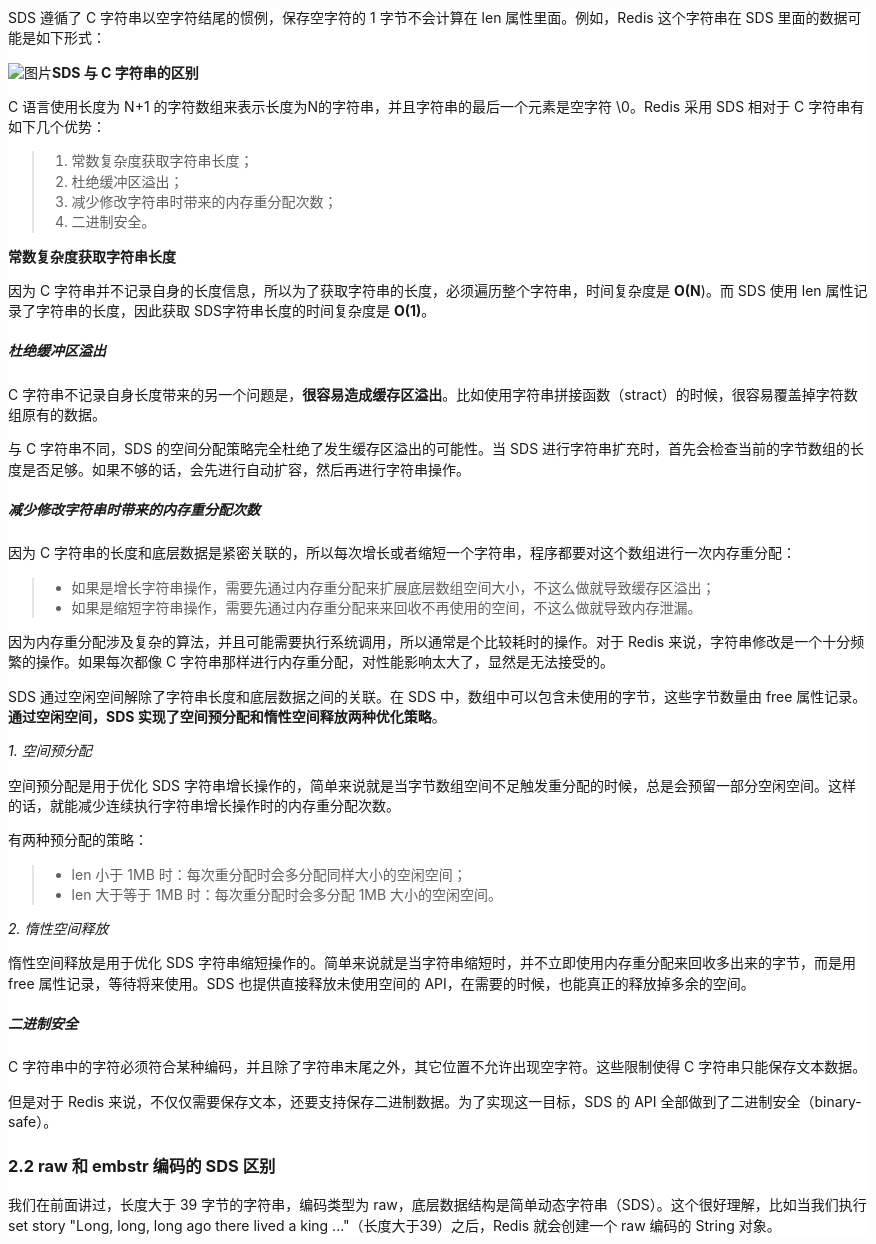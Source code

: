SDS 遵循了 C 字符串以空字符结尾的惯例，保存空字符的 1 字节不会计算在 len 属性里面。例如，Redis 这个字符串在 SDS 里面的数据可能是如下形式：

![图片](https://mmbiz.qpic.cn/mmbiz_png/eZzl4LXykQxcen4vx8QkeqV8WGFkmqYCCxHywxeVBc8rJuVicDjZHSqrzSiadjiaIPtYL2w7T50B4pzJYMQc2nszQ/640?wx_fmt=png&tp=webp&wxfrom=5&wx_lazy=1&wx_co=1)**SDS 与 C 字符串的区别**

C 语言使用长度为 N+1 的字符数组来表示长度为N的字符串，并且字符串的最后一个元素是空字符 \0。Redis 采用 SDS 相对于 C 字符串有如下几个优势：

> 1. 常数复杂度获取字符串长度；
> 2. 杜绝缓冲区溢出；
> 3. 减少修改字符串时带来的内存重分配次数；
> 4. 二进制安全。

**常数复杂度获取字符串长度**

因为 C 字符串并不记录自身的长度信息，所以为了获取字符串的长度，必须遍历整个字符串，时间复杂度是 **O(N**)。而 SDS 使用 len 属性记录了字符串的长度，因此获取 SDS字符串长度的时间复杂度是 **O(1)**。

##### **杜绝缓冲区溢出**

C 字符串不记录自身长度带来的另一个问题是，**很容易造成缓存区溢出**。比如使用字符串拼接函数（stract）的时候，很容易覆盖掉字符数组原有的数据。

与 C 字符串不同，SDS 的空间分配策略完全杜绝了发生缓存区溢出的可能性。当 SDS 进行字符串扩充时，首先会检查当前的字节数组的长度是否足够。如果不够的话，会先进行自动扩容，然后再进行字符串操作。

##### **减少修改字符串时带来的内存重分配次数**

因为 C 字符串的长度和底层数据是紧密关联的，所以每次增长或者缩短一个字符串，程序都要对这个数组进行一次内存重分配：

> - 如果是增长字符串操作，需要先通过内存重分配来扩展底层数组空间大小，不这么做就导致缓存区溢出；
> - 如果是缩短字符串操作，需要先通过内存重分配来来回收不再使用的空间，不这么做就导致内存泄漏。

因为内存重分配涉及复杂的算法，并且可能需要执行系统调用，所以通常是个比较耗时的操作。对于 Redis 来说，字符串修改是一个十分频繁的操作。如果每次都像 C 字符串那样进行内存重分配，对性能影响太大了，显然是无法接受的。

SDS 通过空闲空间解除了字符串长度和底层数据之间的关联。在 SDS 中，数组中可以包含未使用的字节，这些字节数量由 free 属性记录。**通过空闲空间，SDS 实现了空间预分配和惰性空间释放两种优化策略**。

*1. 空间预分配*

空间预分配是用于优化 SDS 字符串增长操作的，简单来说就是当字节数组空间不足触发重分配的时候，总是会预留一部分空闲空间。这样的话，就能减少连续执行字符串增长操作时的内存重分配次数。

有两种预分配的策略：

> - len 小于 1MB 时：每次重分配时会多分配同样大小的空闲空间；
> - len 大于等于 1MB 时：每次重分配时会多分配 1MB 大小的空闲空间。

*2. 惰性空间释放*

惰性空间释放是用于优化 SDS 字符串缩短操作的。简单来说就是当字符串缩短时，并不立即使用内存重分配来回收多出来的字节，而是用 free 属性记录，等待将来使用。SDS 也提供直接释放未使用空间的 API，在需要的时候，也能真正的释放掉多余的空间。

##### **二进制安全**

C 字符串中的字符必须符合某种编码，并且除了字符串末尾之外，其它位置不允许出现空字符。这些限制使得 C 字符串只能保存文本数据。

但是对于 Redis 来说，不仅仅需要保存文本，还要支持保存二进制数据。为了实现这一目标，SDS 的 API 全部做到了二进制安全（binary-safe）。

### **2.2 raw 和 embstr 编码的 SDS 区别**

我们在前面讲过，长度大于 39 字节的字符串，编码类型为 raw，底层数据结构是简单动态字符串（SDS）。这个很好理解，比如当我们执行 set story "Long, long, long ago there lived a king ..."（长度大于39）之后，Redis 就会创建一个 raw 编码的 String 对象。
